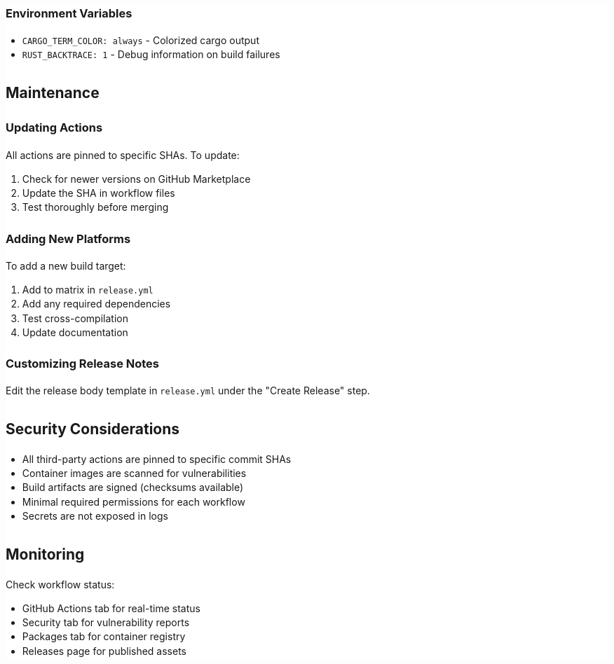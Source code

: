 ### Environment Variables

- `CARGO_TERM_COLOR: always` - Colorized cargo output
- `RUST_BACKTRACE: 1` - Debug information on build failures

## Maintenance

### Updating Actions

All actions are pinned to specific SHAs. To update:

1. Check for newer versions on GitHub Marketplace
2. Update the SHA in workflow files
3. Test thoroughly before merging

### Adding New Platforms

To add a new build target:

1. Add to matrix in `release.yml`
2. Add any required dependencies
3. Test cross-compilation
4. Update documentation

### Customizing Release Notes

Edit the release body template in `release.yml` under the "Create Release" step.

## Security Considerations

- All third-party actions are pinned to specific commit SHAs
- Container images are scanned for vulnerabilities
- Build artifacts are signed (checksums available)
- Minimal required permissions for each workflow
- Secrets are not exposed in logs

## Monitoring

Check workflow status:

- GitHub Actions tab for real-time status
- Security tab for vulnerability reports
- Packages tab for container registry
- Releases page for published assets
